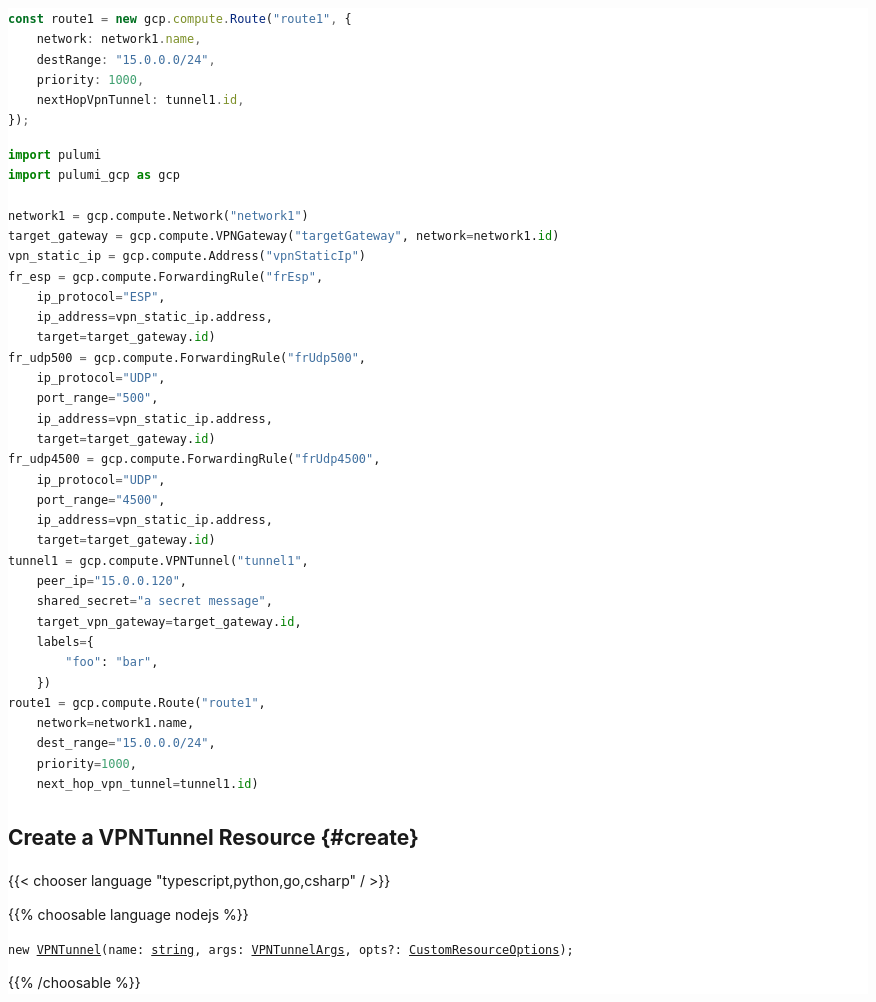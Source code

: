 ```typescript
const route1 = new gcp.compute.Route("route1", {
    network: network1.name,
    destRange: "15.0.0.0/24",
    priority: 1000,
    nextHopVpnTunnel: tunnel1.id,
});
```
```python
import pulumi
import pulumi_gcp as gcp

network1 = gcp.compute.Network("network1")
target_gateway = gcp.compute.VPNGateway("targetGateway", network=network1.id)
vpn_static_ip = gcp.compute.Address("vpnStaticIp")
fr_esp = gcp.compute.ForwardingRule("frEsp",
    ip_protocol="ESP",
    ip_address=vpn_static_ip.address,
    target=target_gateway.id)
fr_udp500 = gcp.compute.ForwardingRule("frUdp500",
    ip_protocol="UDP",
    port_range="500",
    ip_address=vpn_static_ip.address,
    target=target_gateway.id)
fr_udp4500 = gcp.compute.ForwardingRule("frUdp4500",
    ip_protocol="UDP",
    port_range="4500",
    ip_address=vpn_static_ip.address,
    target=target_gateway.id)
tunnel1 = gcp.compute.VPNTunnel("tunnel1",
    peer_ip="15.0.0.120",
    shared_secret="a secret message",
    target_vpn_gateway=target_gateway.id,
    labels={
        "foo": "bar",
    })
route1 = gcp.compute.Route("route1",
    network=network1.name,
    dest_range="15.0.0.0/24",
    priority=1000,
    next_hop_vpn_tunnel=tunnel1.id)
```



## Create a VPNTunnel Resource {#create}
{{< chooser language "typescript,python,go,csharp" / >}}


{{% choosable language nodejs %}}
<div class="highlight"><pre class="chroma"><code class="language-typescript" data-lang="typescript"><span class="k">new </span><span class="nx"><a href="/docs/reference/pkg/nodejs/pulumi/gcp/compute/#VPNTunnel">VPNTunnel</a></span><span class="p">(</span><span class="nx">name</span><span class="p">:</span> <span class="nx"><a href="https://developer.mozilla.org/en-US/docs/Web/JavaScript/Reference/Global_Objects/string">string</a></span><span class="p">, </span><span class="nx">args</span><span class="p">:</span> <span class="nx"><a href="/docs/reference/pkg/nodejs/pulumi/gcp/compute/#VPNTunnelArgs">VPNTunnelArgs</a></span><span class="p">, </span><span class="nx">opts</span><span class="p">?:</span> <span class="nx"><a href="/docs/reference/pkg/nodejs/pulumi/pulumi/#CustomResourceOptions">CustomResourceOptions</a></span><span class="p">);</span></code></pre></div>
{{% /choosable %}}
